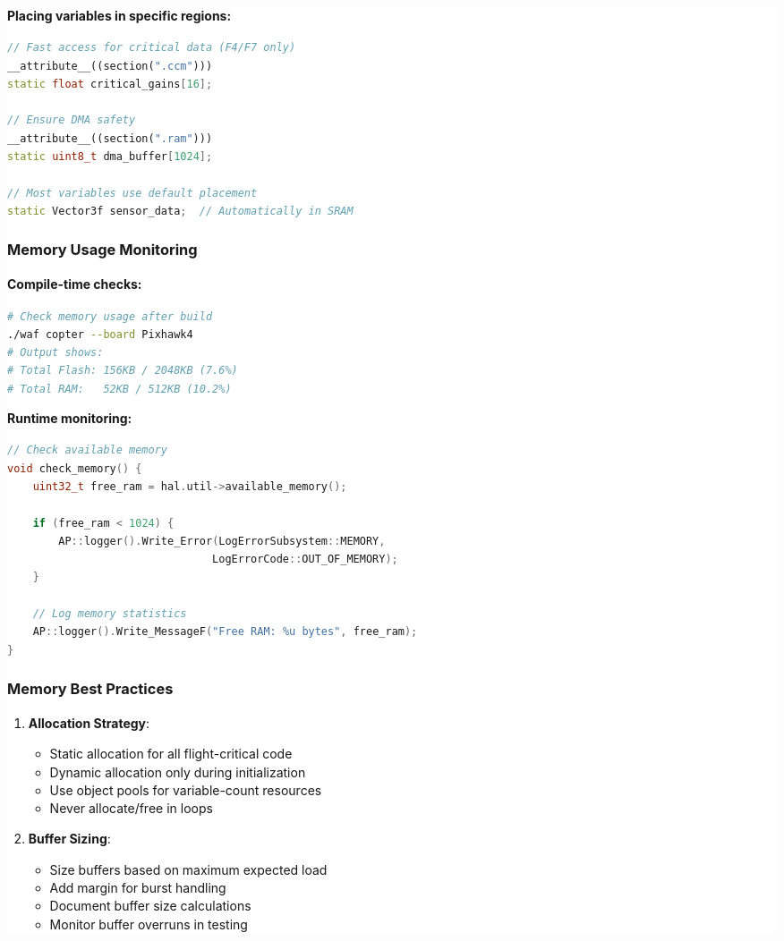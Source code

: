 **Placing variables in specific regions:**
```cpp
// Fast access for critical data (F4/F7 only)
__attribute__((section(".ccm")))
static float critical_gains[16];

// Ensure DMA safety
__attribute__((section(".ram")))
static uint8_t dma_buffer[1024];

// Most variables use default placement
static Vector3f sensor_data;  // Automatically in SRAM
```

### Memory Usage Monitoring

**Compile-time checks:**
```bash
# Check memory usage after build
./waf copter --board Pixhawk4
# Output shows:
# Total Flash: 156KB / 2048KB (7.6%)
# Total RAM:   52KB / 512KB (10.2%)
```

**Runtime monitoring:**
```cpp
// Check available memory
void check_memory() {
    uint32_t free_ram = hal.util->available_memory();
    
    if (free_ram < 1024) {
        AP::logger().Write_Error(LogErrorSubsystem::MEMORY, 
                                LogErrorCode::OUT_OF_MEMORY);
    }
    
    // Log memory statistics
    AP::logger().Write_MessageF("Free RAM: %u bytes", free_ram);
}
```

### Memory Best Practices

1. **Allocation Strategy**:
   - Static allocation for all flight-critical code
   - Dynamic allocation only during initialization
   - Use object pools for variable-count resources
   - Never allocate/free in loops

2. **Buffer Sizing**:
   - Size buffers based on maximum expected load
   - Add margin for burst handling
   - Document buffer size calculations
   - Monitor buffer overruns in testing
